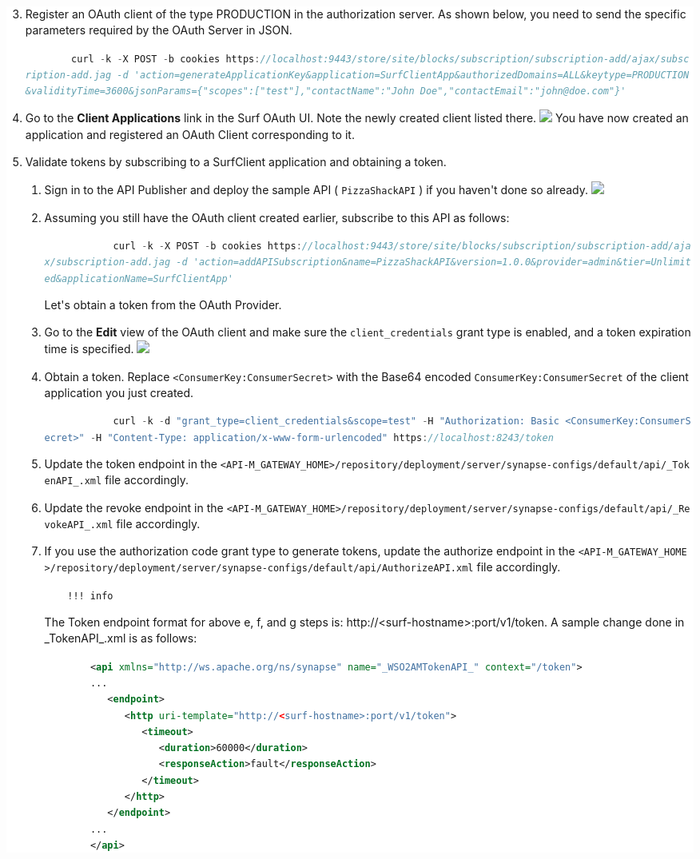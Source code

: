 3.  Register an OAuth client of the type PRODUCTION in the authorization server.
    As shown below, you need to send the specific parameters required by the OAuth Server in JSON.

    ``` java
            curl -k -X POST -b cookies https://localhost:9443/store/site/blocks/subscription/subscription-add/ajax/subscription-add.jag -d 'action=generateApplicationKey&application=SurfClientApp&authorizedDomains=ALL&keytype=PRODUCTION&validityTime=3600&jsonParams={"scopes":["test"],"contactName":"John Doe","contactEmail":"john@doe.com"}'
    ```

4.  Go to the **Client Applications** link in the Surf OAuth UI.
    Note the newly created client listed there.
    ![]({{base_path}}/assets/attachments/126563044/126563121.png)    You have now created an application and registered an OAuth Client corresponding to it.
5.  Validate tokens by subscribing to a SurfClient application and obtaining a token.
    1.  Sign in to the API Publisher and deploy the sample API ( `PizzaShackAPI` ) if you haven't done so already.
        ![]({{base_path}}/assets/attachments/126563044/126563122.png)
    2.  Assuming you still have the OAuth client created earlier, subscribe to this API as follows:

        ``` java
                    curl -k -X POST -b cookies https://localhost:9443/store/site/blocks/subscription/subscription-add/ajax/subscription-add.jag -d 'action=addAPISubscription&name=PizzaShackAPI&version=1.0.0&provider=admin&tier=Unlimited&applicationName=SurfClientApp'
        ```

        Let's obtain a token from the OAuth Provider.

    3.  Go to the **Edit** view of the OAuth client and make sure the `client_credentials` grant type is enabled, and a token expiration time is specified.
        ![]({{base_path}}/assets/attachments/126563044/126563123.png)
    4.  Obtain a token.
        Replace `<ConsumerKey:ConsumerSecret>` with the Base64 encoded `ConsumerKey:ConsumerSecret` of the client application you just created.

        ``` java
                    curl -k -d "grant_type=client_credentials&scope=test" -H "Authorization: Basic <ConsumerKey:ConsumerSecret>" -H "Content-Type: application/x-www-form-urlencoded" https://localhost:8243/token
        ```

    5.  Update the token endpoint in the `<API-M_GATEWAY_HOME>/repository/deployment/server/synapse-configs/default/api/_TokenAPI_.xml` file accordingly.
    6.  Update the revoke endpoint in the `<API-M_GATEWAY_HOME>/repository/deployment/server/synapse-configs/default/api/_RevokeAPI_.xml` file accordingly.
    7.  If you use the authorization code grant type to generate tokens, update the authorize endpoint in the `<API-M_GATEWAY_HOME>/repository/deployment/server/synapse-configs/default/api/AuthorizeAPI.xml` file accordingly.

                !!! info
        The Token endpoint format for above e, f, and g steps is: http://&lt;surf-hostname&gt;:port/v1/token. A sample change done in \_TokenAPI\_.xml is as follows:

        ``` xml
                <api xmlns="http://ws.apache.org/ns/synapse" name="_WSO2AMTokenAPI_" context="/token">
                ...
                   <endpoint>
                      <http uri-template="http://<surf-hostname>:port/v1/token">
                         <timeout>
                            <duration>60000</duration>
                            <responseAction>fault</responseAction>
                         </timeout>
                      </http>
                   </endpoint>
                ...
                </api>
        ```
